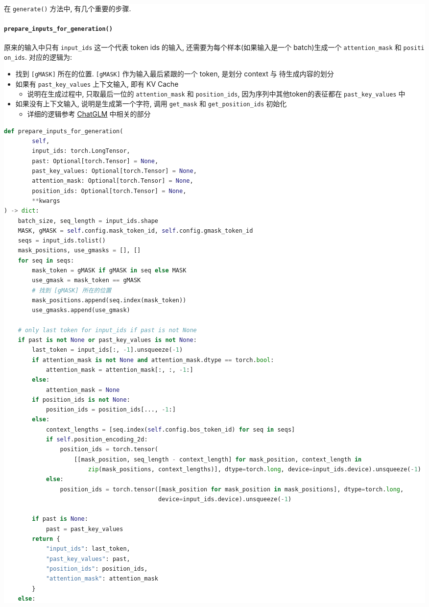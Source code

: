 在 `generate()` 方法中, 有几个重要的步骤.

#### `prepare_inputs_for_generation()`

原来的输入中只有 `input_ids` 这一个代表 token ids 的输入, 还需要为每个样本(如果输入是一个 batch)生成一个 `attention_mask` 和 `position_ids`. 对应的逻辑为:

- 找到 `[gMASK]` 所在的位置. `[gMASK]` 作为输入最后紧跟的一个 token, 是划分 context 与 待生成内容的划分
- 如果有 `past_key_values` 上下文输入, 即有 KV Cache
  - 说明在生成过程中, 只取最后一位的 `attention_mask` 和 `position_ids`, 因为序列中其他token的表征都在 `past_key_values` 中
- 如果没有上下文输入, 说明是生成第一个字符, 调用 `get_mask` 和 `get_position_ids` 初始化
  - 详细的逻辑参考 [ChatGLM](/docs/llm/开源大模型/chatglm/chatglm.md) 中相关的部分

```python
def prepare_inputs_for_generation(
        self,
        input_ids: torch.LongTensor,
        past: Optional[torch.Tensor] = None,
        past_key_values: Optional[torch.Tensor] = None,
        attention_mask: Optional[torch.Tensor] = None,
        position_ids: Optional[torch.Tensor] = None,
        **kwargs
) -> dict:
    batch_size, seq_length = input_ids.shape
    MASK, gMASK = self.config.mask_token_id, self.config.gmask_token_id
    seqs = input_ids.tolist()
    mask_positions, use_gmasks = [], []
    for seq in seqs:
        mask_token = gMASK if gMASK in seq else MASK
        use_gmask = mask_token == gMASK
        # 找到 [gMASK] 所在的位置
        mask_positions.append(seq.index(mask_token))
        use_gmasks.append(use_gmask)

    # only last token for input_ids if past is not None
    if past is not None or past_key_values is not None:
        last_token = input_ids[:, -1].unsqueeze(-1)
        if attention_mask is not None and attention_mask.dtype == torch.bool:
            attention_mask = attention_mask[:, :, -1:]
        else:
            attention_mask = None
        if position_ids is not None:
            position_ids = position_ids[..., -1:]
        else:
            context_lengths = [seq.index(self.config.bos_token_id) for seq in seqs]
            if self.position_encoding_2d:
                position_ids = torch.tensor(
                    [[mask_position, seq_length - context_length] for mask_position, context_length in
                        zip(mask_positions, context_lengths)], dtype=torch.long, device=input_ids.device).unsqueeze(-1)
            else:
                position_ids = torch.tensor([mask_position for mask_position in mask_positions], dtype=torch.long,
                                            device=input_ids.device).unsqueeze(-1)

        if past is None:
            past = past_key_values
        return {
            "input_ids": last_token,
            "past_key_values": past,
            "position_ids": position_ids,
            "attention_mask": attention_mask
        }
    else:
```
